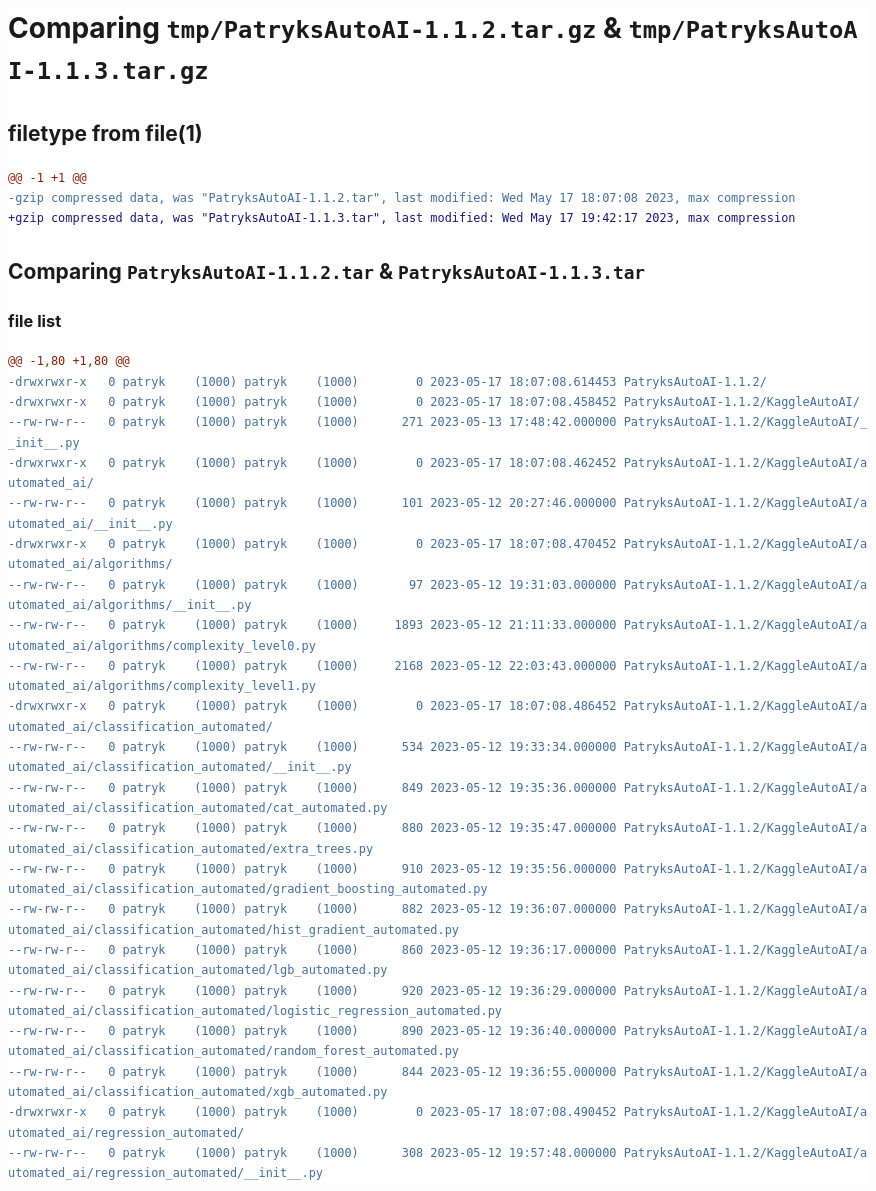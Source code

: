 # Comparing `tmp/PatryksAutoAI-1.1.2.tar.gz` & `tmp/PatryksAutoAI-1.1.3.tar.gz`

## filetype from file(1)

```diff
@@ -1 +1 @@
-gzip compressed data, was "PatryksAutoAI-1.1.2.tar", last modified: Wed May 17 18:07:08 2023, max compression
+gzip compressed data, was "PatryksAutoAI-1.1.3.tar", last modified: Wed May 17 19:42:17 2023, max compression
```

## Comparing `PatryksAutoAI-1.1.2.tar` & `PatryksAutoAI-1.1.3.tar`

### file list

```diff
@@ -1,80 +1,80 @@
-drwxrwxr-x   0 patryk    (1000) patryk    (1000)        0 2023-05-17 18:07:08.614453 PatryksAutoAI-1.1.2/
-drwxrwxr-x   0 patryk    (1000) patryk    (1000)        0 2023-05-17 18:07:08.458452 PatryksAutoAI-1.1.2/KaggleAutoAI/
--rw-rw-r--   0 patryk    (1000) patryk    (1000)      271 2023-05-13 17:48:42.000000 PatryksAutoAI-1.1.2/KaggleAutoAI/__init__.py
-drwxrwxr-x   0 patryk    (1000) patryk    (1000)        0 2023-05-17 18:07:08.462452 PatryksAutoAI-1.1.2/KaggleAutoAI/automated_ai/
--rw-rw-r--   0 patryk    (1000) patryk    (1000)      101 2023-05-12 20:27:46.000000 PatryksAutoAI-1.1.2/KaggleAutoAI/automated_ai/__init__.py
-drwxrwxr-x   0 patryk    (1000) patryk    (1000)        0 2023-05-17 18:07:08.470452 PatryksAutoAI-1.1.2/KaggleAutoAI/automated_ai/algorithms/
--rw-rw-r--   0 patryk    (1000) patryk    (1000)       97 2023-05-12 19:31:03.000000 PatryksAutoAI-1.1.2/KaggleAutoAI/automated_ai/algorithms/__init__.py
--rw-rw-r--   0 patryk    (1000) patryk    (1000)     1893 2023-05-12 21:11:33.000000 PatryksAutoAI-1.1.2/KaggleAutoAI/automated_ai/algorithms/complexity_level0.py
--rw-rw-r--   0 patryk    (1000) patryk    (1000)     2168 2023-05-12 22:03:43.000000 PatryksAutoAI-1.1.2/KaggleAutoAI/automated_ai/algorithms/complexity_level1.py
-drwxrwxr-x   0 patryk    (1000) patryk    (1000)        0 2023-05-17 18:07:08.486452 PatryksAutoAI-1.1.2/KaggleAutoAI/automated_ai/classification_automated/
--rw-rw-r--   0 patryk    (1000) patryk    (1000)      534 2023-05-12 19:33:34.000000 PatryksAutoAI-1.1.2/KaggleAutoAI/automated_ai/classification_automated/__init__.py
--rw-rw-r--   0 patryk    (1000) patryk    (1000)      849 2023-05-12 19:35:36.000000 PatryksAutoAI-1.1.2/KaggleAutoAI/automated_ai/classification_automated/cat_automated.py
--rw-rw-r--   0 patryk    (1000) patryk    (1000)      880 2023-05-12 19:35:47.000000 PatryksAutoAI-1.1.2/KaggleAutoAI/automated_ai/classification_automated/extra_trees.py
--rw-rw-r--   0 patryk    (1000) patryk    (1000)      910 2023-05-12 19:35:56.000000 PatryksAutoAI-1.1.2/KaggleAutoAI/automated_ai/classification_automated/gradient_boosting_automated.py
--rw-rw-r--   0 patryk    (1000) patryk    (1000)      882 2023-05-12 19:36:07.000000 PatryksAutoAI-1.1.2/KaggleAutoAI/automated_ai/classification_automated/hist_gradient_automated.py
--rw-rw-r--   0 patryk    (1000) patryk    (1000)      860 2023-05-12 19:36:17.000000 PatryksAutoAI-1.1.2/KaggleAutoAI/automated_ai/classification_automated/lgb_automated.py
--rw-rw-r--   0 patryk    (1000) patryk    (1000)      920 2023-05-12 19:36:29.000000 PatryksAutoAI-1.1.2/KaggleAutoAI/automated_ai/classification_automated/logistic_regression_automated.py
--rw-rw-r--   0 patryk    (1000) patryk    (1000)      890 2023-05-12 19:36:40.000000 PatryksAutoAI-1.1.2/KaggleAutoAI/automated_ai/classification_automated/random_forest_automated.py
--rw-rw-r--   0 patryk    (1000) patryk    (1000)      844 2023-05-12 19:36:55.000000 PatryksAutoAI-1.1.2/KaggleAutoAI/automated_ai/classification_automated/xgb_automated.py
-drwxrwxr-x   0 patryk    (1000) patryk    (1000)        0 2023-05-17 18:07:08.490452 PatryksAutoAI-1.1.2/KaggleAutoAI/automated_ai/regression_automated/
--rw-rw-r--   0 patryk    (1000) patryk    (1000)      308 2023-05-12 19:57:48.000000 PatryksAutoAI-1.1.2/KaggleAutoAI/automated_ai/regression_automated/__init__.py
```